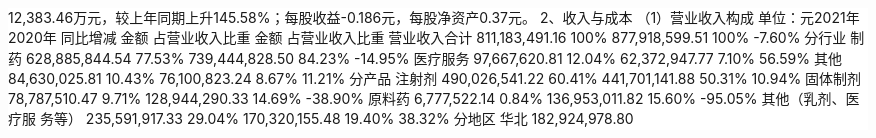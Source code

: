 12,383.46万元，较上年同期上升145.58%；每股收益-0.186元，每股净资产0.37元。
2、收入与成本
（1）营业收入构成
单位：元2021年
2020年
同比增减
金额
占营业收入比重
金额
占营业收入比重
营业收入合计
811,183,491.16
100%
877,918,599.51
100%
-7.60%
分行业
制药
628,885,844.54
77.53%
739,444,828.50
84.23%
-14.95%
医疗服务
97,667,620.81
12.04%
62,372,947.77
7.10%
56.59%
其他
84,630,025.81
10.43%
76,100,823.24
8.67%
11.21%
分产品
注射剂
490,026,541.22
60.41%
441,701,141.88
50.31%
10.94%
固体制剂
78,787,510.47
9.71%
128,944,290.33
14.69%
-38.90%
原料药
6,777,522.14
0.84%
136,953,011.82
15.60%
-95.05%
其他（乳剂、医疗服
务等）
235,591,917.33
29.04%
170,320,155.48
19.40%
38.32%
分地区
华北
182,924,978.80